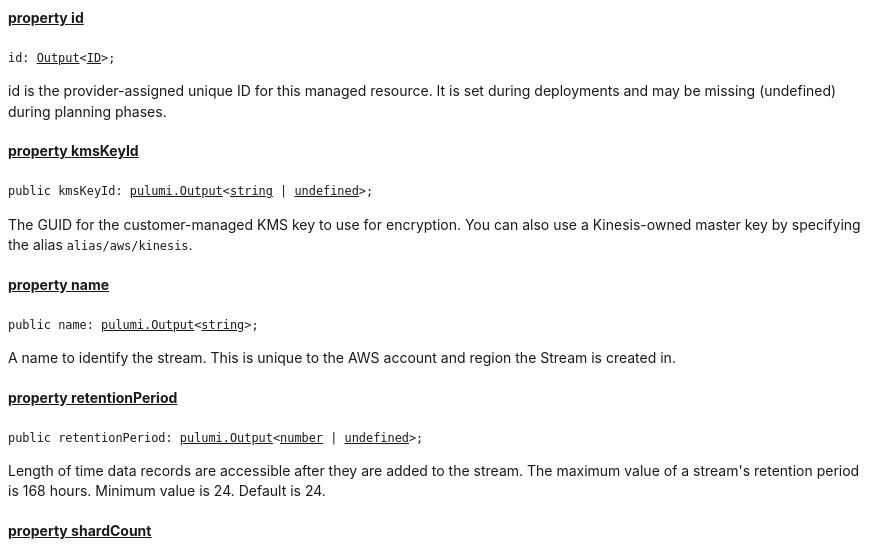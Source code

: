 <h4 class="pdoc-member-header" id="Stream-id">
<a class="pdoc-child-name" href="https://github.com/pulumi/pulumi-aws/blob/d10e445799fff2664ea743052464719b2970877d/sdk/nodejs/kinesis/stream.ts#L36">property <b>id</b></a>
</h4>

<pre class="highlight"><code><span class='kd'></span>id: <a href='/docs/reference/pkg/nodejs/pulumi/pulumi/#Output'>Output</a>&lt;<a href='/docs/reference/pkg/nodejs/pulumi/pulumi/#ID'>ID</a>&gt;;</code></pre>

id is the provider-assigned unique ID for this managed resource.  It is set during
deployments and may be missing (undefined) during planning phases.

<h4 class="pdoc-member-header" id="Stream-kmsKeyId">
<a class="pdoc-child-name" href="https://github.com/pulumi/pulumi-aws/blob/d10e445799fff2664ea743052464719b2970877d/sdk/nodejs/kinesis/stream.ts#L78">property <b>kmsKeyId</b></a>
</h4>

<pre class="highlight"><code><span class='kd'>public </span>kmsKeyId: <a href='/docs/reference/pkg/nodejs/pulumi/pulumi/#Output'>pulumi.Output</a>&lt;<span class='kd'><a href='https://developer.mozilla.org/en-US/docs/Web/JavaScript/Reference/Global_Objects/String'>string</a></span> | <span class='kd'><a href='https://developer.mozilla.org/en-US/docs/Web/JavaScript/Reference/Global_Objects/undefined'>undefined</a></span>&gt;;</code></pre>

The GUID for the customer-managed KMS key to use for encryption. You can also use a Kinesis-owned master key by specifying the alias `alias/aws/kinesis`.

<h4 class="pdoc-member-header" id="Stream-name">
<a class="pdoc-child-name" href="https://github.com/pulumi/pulumi-aws/blob/d10e445799fff2664ea743052464719b2970877d/sdk/nodejs/kinesis/stream.ts#L82">property <b>name</b></a>
</h4>

<pre class="highlight"><code><span class='kd'>public </span>name: <a href='/docs/reference/pkg/nodejs/pulumi/pulumi/#Output'>pulumi.Output</a>&lt;<span class='kd'><a href='https://developer.mozilla.org/en-US/docs/Web/JavaScript/Reference/Global_Objects/String'>string</a></span>&gt;;</code></pre>

A name to identify the stream. This is unique to the AWS account and region the Stream is created in.

<h4 class="pdoc-member-header" id="Stream-retentionPeriod">
<a class="pdoc-child-name" href="https://github.com/pulumi/pulumi-aws/blob/d10e445799fff2664ea743052464719b2970877d/sdk/nodejs/kinesis/stream.ts#L86">property <b>retentionPeriod</b></a>
</h4>

<pre class="highlight"><code><span class='kd'>public </span>retentionPeriod: <a href='/docs/reference/pkg/nodejs/pulumi/pulumi/#Output'>pulumi.Output</a>&lt;<span class='kd'><a href='https://developer.mozilla.org/en-US/docs/Web/JavaScript/Reference/Global_Objects/Number'>number</a></span> | <span class='kd'><a href='https://developer.mozilla.org/en-US/docs/Web/JavaScript/Reference/Global_Objects/undefined'>undefined</a></span>&gt;;</code></pre>

Length of time data records are accessible after they are added to the stream. The maximum value of a stream's retention period is 168 hours. Minimum value is 24. Default is 24.

<h4 class="pdoc-member-header" id="Stream-shardCount">
<a class="pdoc-child-name" href="https://github.com/pulumi/pulumi-aws/blob/d10e445799fff2664ea743052464719b2970877d/sdk/nodejs/kinesis/stream.ts#L91">property <b>shardCount</b></a>
</h4>
